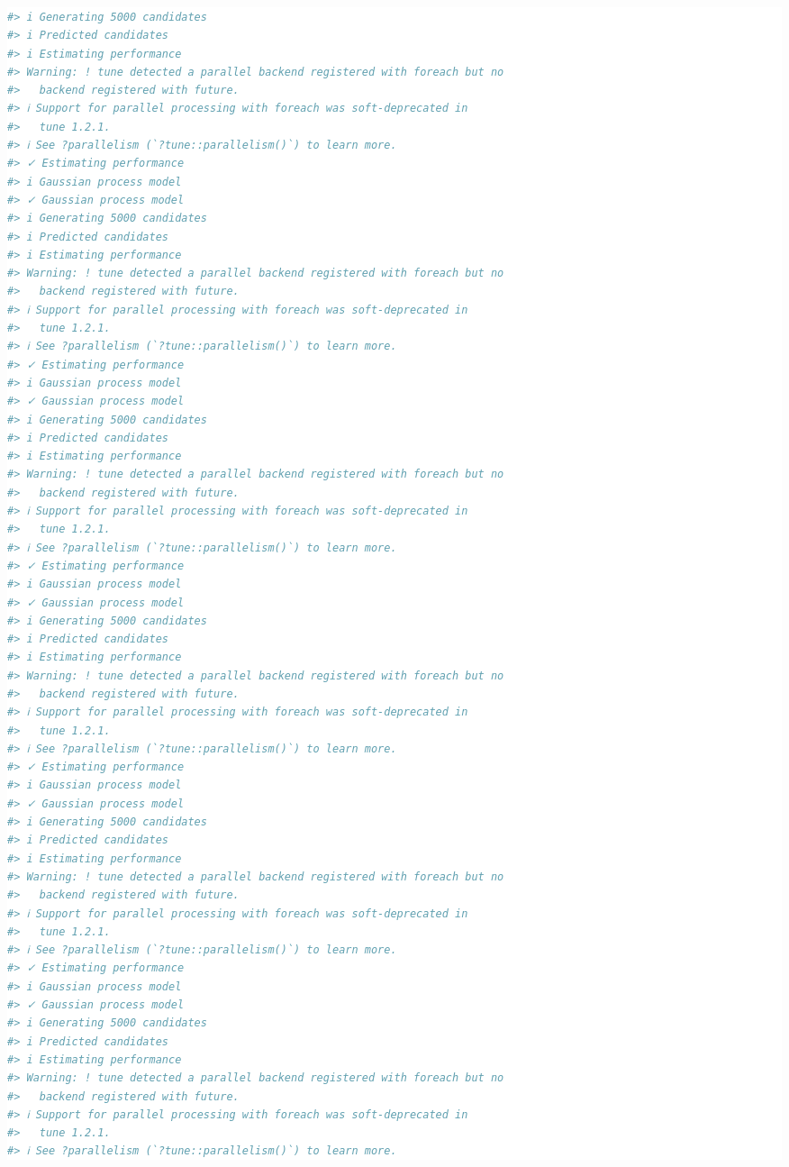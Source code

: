 ```{.r .cell-code}
#> i Generating 5000 candidates
#> i Predicted candidates
#> i Estimating performance
#> Warning: ! tune detected a parallel backend registered with foreach but no
#>   backend registered with future.
#> ℹ Support for parallel processing with foreach was soft-deprecated in
#>   tune 1.2.1.
#> ℹ See ?parallelism (`?tune::parallelism()`) to learn more.
#> ✓ Estimating performance
#> i Gaussian process model
#> ✓ Gaussian process model
#> i Generating 5000 candidates
#> i Predicted candidates
#> i Estimating performance
#> Warning: ! tune detected a parallel backend registered with foreach but no
#>   backend registered with future.
#> ℹ Support for parallel processing with foreach was soft-deprecated in
#>   tune 1.2.1.
#> ℹ See ?parallelism (`?tune::parallelism()`) to learn more.
#> ✓ Estimating performance
#> i Gaussian process model
#> ✓ Gaussian process model
#> i Generating 5000 candidates
#> i Predicted candidates
#> i Estimating performance
#> Warning: ! tune detected a parallel backend registered with foreach but no
#>   backend registered with future.
#> ℹ Support for parallel processing with foreach was soft-deprecated in
#>   tune 1.2.1.
#> ℹ See ?parallelism (`?tune::parallelism()`) to learn more.
#> ✓ Estimating performance
#> i Gaussian process model
#> ✓ Gaussian process model
#> i Generating 5000 candidates
#> i Predicted candidates
#> i Estimating performance
#> Warning: ! tune detected a parallel backend registered with foreach but no
#>   backend registered with future.
#> ℹ Support for parallel processing with foreach was soft-deprecated in
#>   tune 1.2.1.
#> ℹ See ?parallelism (`?tune::parallelism()`) to learn more.
#> ✓ Estimating performance
#> i Gaussian process model
#> ✓ Gaussian process model
#> i Generating 5000 candidates
#> i Predicted candidates
#> i Estimating performance
#> Warning: ! tune detected a parallel backend registered with foreach but no
#>   backend registered with future.
#> ℹ Support for parallel processing with foreach was soft-deprecated in
#>   tune 1.2.1.
#> ℹ See ?parallelism (`?tune::parallelism()`) to learn more.
#> ✓ Estimating performance
#> i Gaussian process model
#> ✓ Gaussian process model
#> i Generating 5000 candidates
#> i Predicted candidates
#> i Estimating performance
#> Warning: ! tune detected a parallel backend registered with foreach but no
#>   backend registered with future.
#> ℹ Support for parallel processing with foreach was soft-deprecated in
#>   tune 1.2.1.
#> ℹ See ?parallelism (`?tune::parallelism()`) to learn more.
```